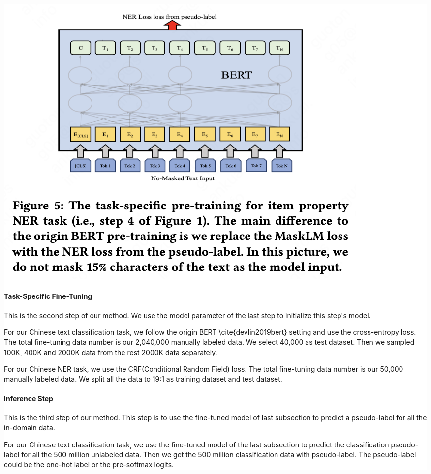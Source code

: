 ![](/assets/png/self-pretrain/fig5.png)

#### Task-Specific Fine-Tuning

This is the second step of our method. We use the model parameter of the last step to initialize this step's model. 

For our Chinese text classification task, we follow the origin BERT \cite{devlin2019bert} setting and use the cross-entropy loss. The total fine-tuning data number is our 2,040,000 manually labeled data. We select 40,000 as test dataset. Then we sampled 100K, 400K and 2000K data from the rest 2000K data separately.

For our Chinese NER task, we use the CRF(Conditional Random Field) loss. The total fine-tuning data number is our 50,000 manually labeled data. We split all the data to 19:1 as training dataset and test dataset.

#### Inference Step

This is the third step of our method. This step is to use the fine-tuned model of last subsection to predict a pseudo-label for all the in-domain data.

For our Chinese text classification task, we use the fine-tuned model of the last subsection to predict the classification pseudo-label for all the 500 million unlabeled data. Then we get the 500 million classification data with pseudo-label. The pseudo-label could be the one-hot label or the pre-softmax logits.
